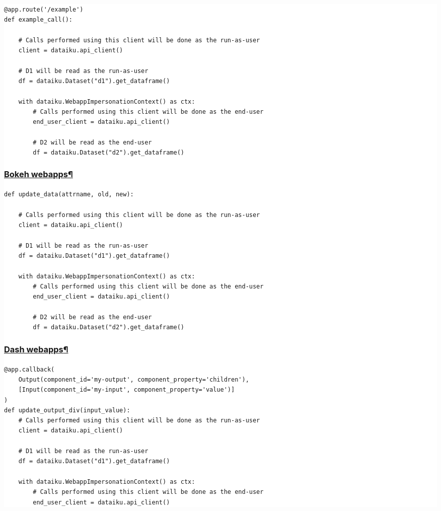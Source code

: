 

```
@app.route('/example')
def example_call():

    # Calls performed using this client will be done as the run-as-user
    client = dataiku.api_client()

    # D1 will be read as the run-as-user
    df = dataiku.Dataset("d1").get_dataframe()

    with dataiku.WebappImpersonationContext() as ctx:
        # Calls performed using this client will be done as the end-user
        end_user_client = dataiku.api_client()

        # D2 will be read as the end-user
        df = dataiku.Dataset("d2").get_dataframe()

```




### [Bokeh webapps](#id11)[¶](#bokeh-webapps "Permalink to this heading")



```
def update_data(attrname, old, new):

    # Calls performed using this client will be done as the run-as-user
    client = dataiku.api_client()

    # D1 will be read as the run-as-user
    df = dataiku.Dataset("d1").get_dataframe()

    with dataiku.WebappImpersonationContext() as ctx:
        # Calls performed using this client will be done as the end-user
        end_user_client = dataiku.api_client()

        # D2 will be read as the end-user
        df = dataiku.Dataset("d2").get_dataframe()

```




### [Dash webapps](#id12)[¶](#dash-webapps "Permalink to this heading")



```
@app.callback(
    Output(component_id='my-output', component_property='children'),
    [Input(component_id='my-input', component_property='value')]
)
def update_output_div(input_value):
    # Calls performed using this client will be done as the run-as-user
    client = dataiku.api_client()

    # D1 will be read as the run-as-user
    df = dataiku.Dataset("d1").get_dataframe()

    with dataiku.WebappImpersonationContext() as ctx:
        # Calls performed using this client will be done as the end-user
        end_user_client = dataiku.api_client()
```